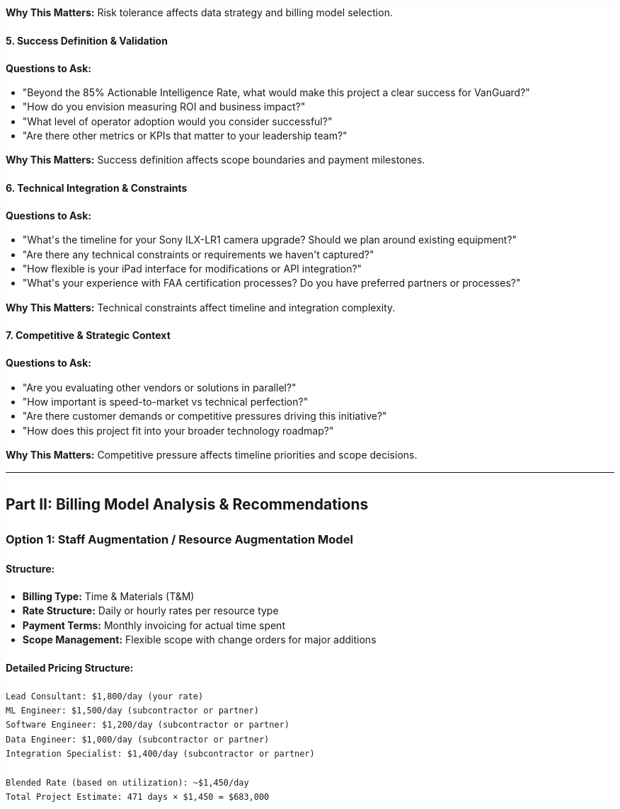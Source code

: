 **Why This Matters:** Risk tolerance affects data strategy and billing model selection.

#### 5. **Success Definition & Validation**
**Questions to Ask:**
- "Beyond the 85% Actionable Intelligence Rate, what would make this project a clear success for VanGuard?"
- "How do you envision measuring ROI and business impact?"
- "What level of operator adoption would you consider successful?"
- "Are there other metrics or KPIs that matter to your leadership team?"

**Why This Matters:** Success definition affects scope boundaries and payment milestones.

#### 6. **Technical Integration & Constraints**
**Questions to Ask:**
- "What's the timeline for your Sony ILX-LR1 camera upgrade? Should we plan around existing equipment?"
- "Are there any technical constraints or requirements we haven't captured?"
- "How flexible is your iPad interface for modifications or API integration?"
- "What's your experience with FAA certification processes? Do you have preferred partners or processes?"

**Why This Matters:** Technical constraints affect timeline and integration complexity.

#### 7. **Competitive & Strategic Context**
**Questions to Ask:**
- "Are you evaluating other vendors or solutions in parallel?"
- "How important is speed-to-market vs technical perfection?"
- "Are there customer demands or competitive pressures driving this initiative?"
- "How does this project fit into your broader technology roadmap?"

**Why This Matters:** Competitive pressure affects timeline priorities and scope decisions.

---

## Part II: Billing Model Analysis & Recommendations

### **Option 1: Staff Augmentation / Resource Augmentation Model**

#### **Structure:**
- **Billing Type:** Time & Materials (T&M)
- **Rate Structure:** Daily or hourly rates per resource type
- **Payment Terms:** Monthly invoicing for actual time spent
- **Scope Management:** Flexible scope with change orders for major additions

#### **Detailed Pricing Structure:**
```
Lead Consultant: $1,800/day (your rate)
ML Engineer: $1,500/day (subcontractor or partner)
Software Engineer: $1,200/day (subcontractor or partner)
Data Engineer: $1,000/day (subcontractor or partner)
Integration Specialist: $1,400/day (subcontractor or partner)

Blended Rate (based on utilization): ~$1,450/day
Total Project Estimate: 471 days × $1,450 = $683,000
```
